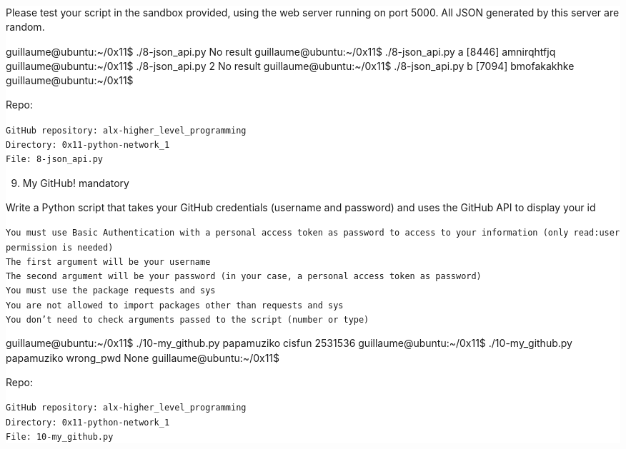 Please test your script in the sandbox provided, using the web server running on port 5000. All JSON generated by this server are random.

guillaume@ubuntu:~/0x11$ ./8-json_api.py 
No result
guillaume@ubuntu:~/0x11$ ./8-json_api.py a
[8446] amnirqhtfjq
guillaume@ubuntu:~/0x11$ ./8-json_api.py 2
No result
guillaume@ubuntu:~/0x11$ ./8-json_api.py b
[7094] bmofakakhke
guillaume@ubuntu:~/0x11$ 

Repo:

    GitHub repository: alx-higher_level_programming
    Directory: 0x11-python-network_1
    File: 8-json_api.py

9. My GitHub!
mandatory

Write a Python script that takes your GitHub credentials (username and password) and uses the GitHub API to display your id

    You must use Basic Authentication with a personal access token as password to access to your information (only read:user permission is needed)
    The first argument will be your username
    The second argument will be your password (in your case, a personal access token as password)
    You must use the package requests and sys
    You are not allowed to import packages other than requests and sys
    You don’t need to check arguments passed to the script (number or type)

guillaume@ubuntu:~/0x11$ ./10-my_github.py papamuziko cisfun
2531536
guillaume@ubuntu:~/0x11$ ./10-my_github.py papamuziko wrong_pwd
None
guillaume@ubuntu:~/0x11$ 

Repo:

    GitHub repository: alx-higher_level_programming
    Directory: 0x11-python-network_1
    File: 10-my_github.py

